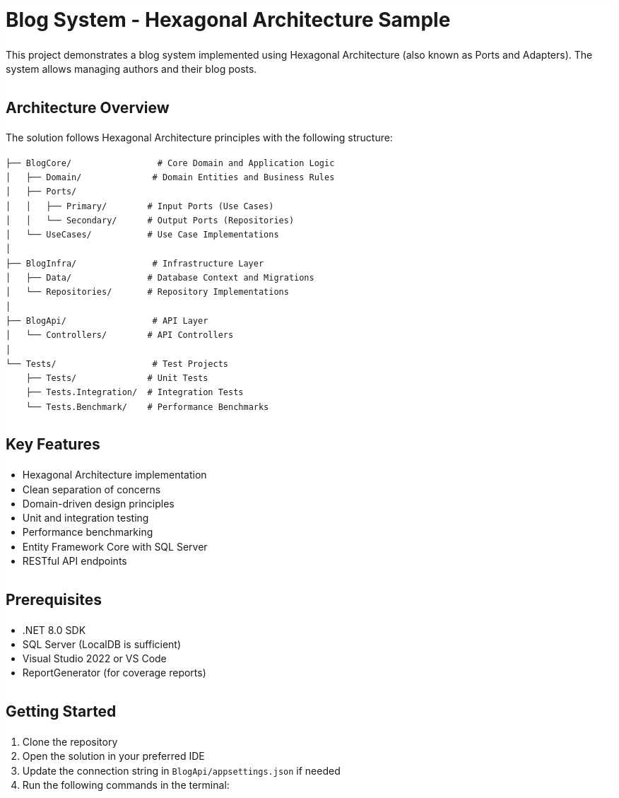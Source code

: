 # Blog System - Hexagonal Architecture Sample

This project demonstrates a blog system implemented using Hexagonal Architecture (also known as Ports and Adapters). The system allows managing authors and their blog posts.

## Architecture Overview

The solution follows Hexagonal Architecture principles with the following structure:

```
├── BlogCore/                 # Core Domain and Application Logic
│   ├── Domain/              # Domain Entities and Business Rules
│   ├── Ports/              
│   │   ├── Primary/        # Input Ports (Use Cases)
│   │   └── Secondary/      # Output Ports (Repositories)
│   └── UseCases/           # Use Case Implementations
│
├── BlogInfra/               # Infrastructure Layer
│   ├── Data/               # Database Context and Migrations
│   └── Repositories/       # Repository Implementations
│
├── BlogApi/                 # API Layer
│   └── Controllers/        # API Controllers
│
└── Tests/                   # Test Projects
    ├── Tests/              # Unit Tests
    ├── Tests.Integration/  # Integration Tests
    └── Tests.Benchmark/    # Performance Benchmarks
```

## Key Features

- Hexagonal Architecture implementation
- Clean separation of concerns
- Domain-driven design principles
- Unit and integration testing
- Performance benchmarking
- Entity Framework Core with SQL Server
- RESTful API endpoints

## Prerequisites

- .NET 8.0 SDK
- SQL Server (LocalDB is sufficient)
- Visual Studio 2022 or VS Code
- ReportGenerator (for coverage reports)

## Getting Started

1. Clone the repository
2. Open the solution in your preferred IDE
3. Update the connection string in `BlogApi/appsettings.json` if needed
4. Run the following commands in the terminal:
